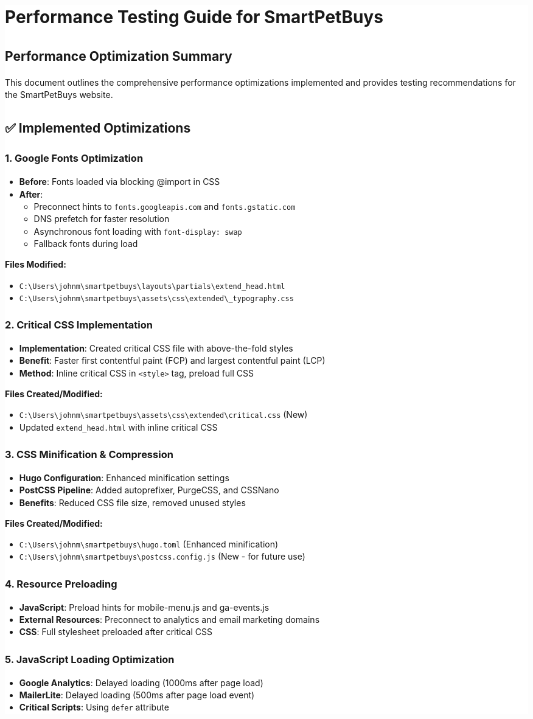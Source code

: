 # Performance Testing Guide for SmartPetBuys

## Performance Optimization Summary

This document outlines the comprehensive performance optimizations implemented and provides testing recommendations for the SmartPetBuys website.

## ✅ Implemented Optimizations

### 1. Google Fonts Optimization
- **Before**: Fonts loaded via blocking @import in CSS
- **After**: 
  - Preconnect hints to `fonts.googleapis.com` and `fonts.gstatic.com`
  - DNS prefetch for faster resolution
  - Asynchronous font loading with `font-display: swap`
  - Fallback fonts during load

**Files Modified:**
- `C:\Users\johnm\smartpetbuys\layouts\partials\extend_head.html`
- `C:\Users\johnm\smartpetbuys\assets\css\extended\_typography.css`

### 2. Critical CSS Implementation
- **Implementation**: Created critical CSS file with above-the-fold styles
- **Benefit**: Faster first contentful paint (FCP) and largest contentful paint (LCP)
- **Method**: Inline critical CSS in `<style>` tag, preload full CSS

**Files Created/Modified:**
- `C:\Users\johnm\smartpetbuys\assets\css\extended\critical.css` (New)
- Updated `extend_head.html` with inline critical CSS

### 3. CSS Minification & Compression
- **Hugo Configuration**: Enhanced minification settings
- **PostCSS Pipeline**: Added autoprefixer, PurgeCSS, and CSSNano
- **Benefits**: Reduced CSS file size, removed unused styles

**Files Created/Modified:**
- `C:\Users\johnm\smartpetbuys\hugo.toml` (Enhanced minification)
- `C:\Users\johnm\smartpetbuys\postcss.config.js` (New - for future use)

### 4. Resource Preloading
- **JavaScript**: Preload hints for mobile-menu.js and ga-events.js
- **External Resources**: Preconnect to analytics and email marketing domains
- **CSS**: Full stylesheet preloaded after critical CSS

### 5. JavaScript Loading Optimization
- **Google Analytics**: Delayed loading (1000ms after page load)
- **MailerLite**: Delayed loading (500ms after page load event)
- **Critical Scripts**: Using `defer` attribute
